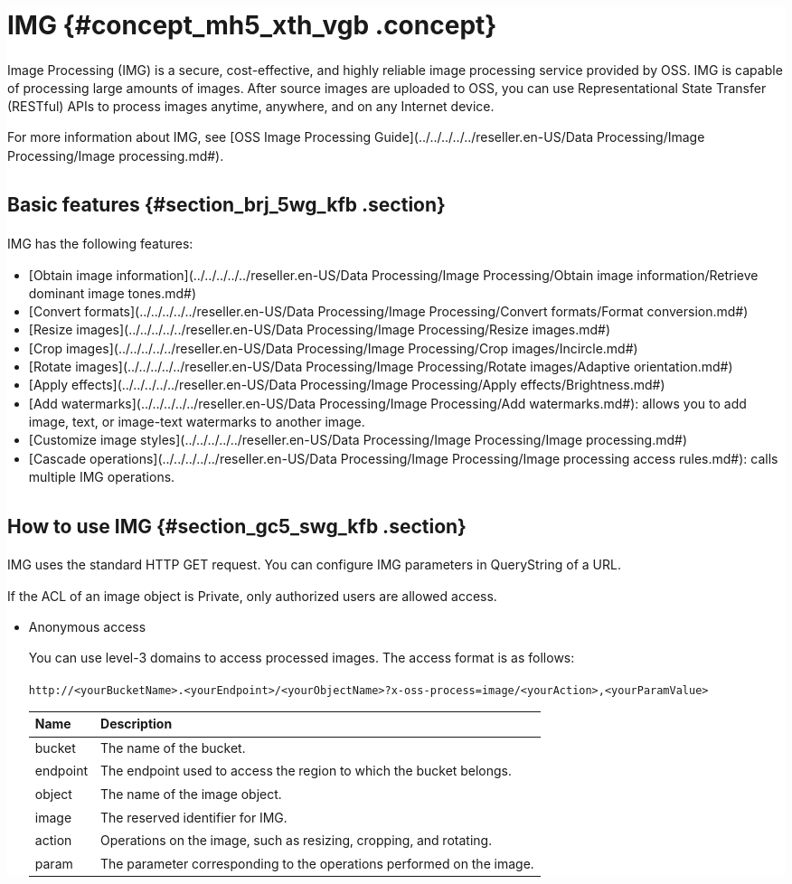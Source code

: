 # IMG {#concept_mh5_xth_vgb .concept}

Image Processing \(IMG\) is a secure, cost-effective, and highly reliable image processing service provided by OSS. IMG is capable of processing large amounts of images. After source images are uploaded to OSS, you can use Representational State Transfer \(RESTful\) APIs to process images anytime, anywhere, and on any Internet device.

For more information about IMG, see [OSS Image Processing Guide](../../../../../reseller.en-US/Data Processing/Image Processing/Image processing.md#).

## Basic features {#section_brj_5wg_kfb .section}

IMG has the following features:

-   [Obtain image information](../../../../../reseller.en-US/Data Processing/Image Processing/Obtain image information/Retrieve dominant image tones.md#)
-   [Convert formats](../../../../../reseller.en-US/Data Processing/Image Processing/Convert formats/Format conversion.md#)
-   [Resize images](../../../../../reseller.en-US/Data Processing/Image Processing/Resize images.md#)
-   [Crop images](../../../../../reseller.en-US/Data Processing/Image Processing/Crop images/Incircle.md#)
-   [Rotate images](../../../../../reseller.en-US/Data Processing/Image Processing/Rotate images/Adaptive orientation.md#)
-   [Apply effects](../../../../../reseller.en-US/Data Processing/Image Processing/Apply effects/Brightness.md#)
-   [Add watermarks](../../../../../reseller.en-US/Data Processing/Image Processing/Add watermarks.md#): allows you to add image, text, or image-text watermarks to another image.
-   [Customize image styles](../../../../../reseller.en-US/Data Processing/Image Processing/Image processing.md#)
-   [Cascade operations](../../../../../reseller.en-US/Data Processing/Image Processing/Image processing access rules.md#): calls multiple IMG operations.

## How to use IMG {#section_gc5_swg_kfb .section}

IMG uses the standard HTTP GET request. You can configure IMG parameters in QueryString of a URL.

If the ACL of an image object is Private, only authorized users are allowed access.

-   Anonymous access

    You can use level-3 domains to access processed images. The access format is as follows:

    ```
    http://<yourBucketName>.<yourEndpoint>/<yourObjectName>?x-oss-process=image/<yourAction>,<yourParamValue>
    ```

    |Name|Description|
    |:---|:----------|
    |bucket|The name of the bucket.|
    |endpoint|The endpoint used to access the region to which the bucket belongs.|
    |object|The name of the image object.|
    |image|The reserved identifier for IMG.|
    |action|Operations on the image, such as resizing, cropping, and rotating.|
    |param|The parameter corresponding to the operations performed on the image.|
